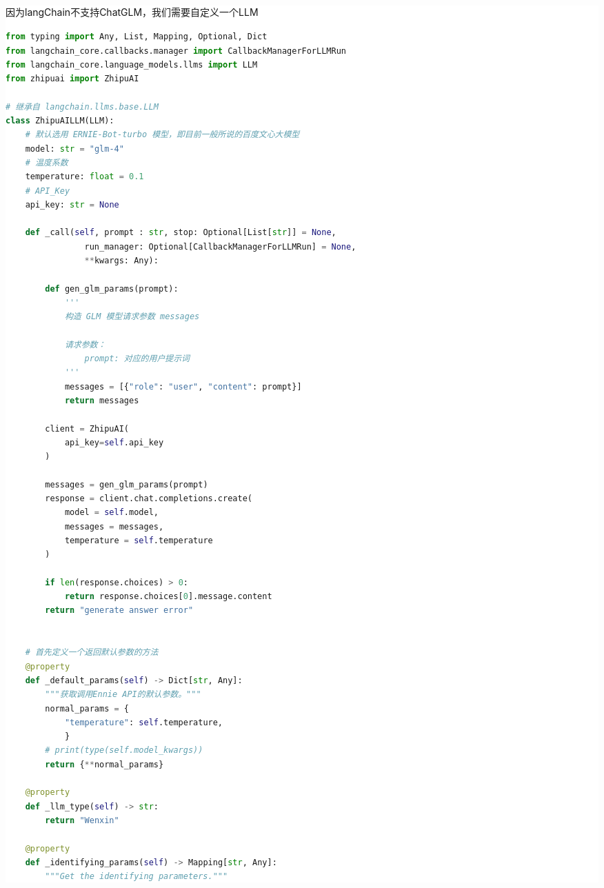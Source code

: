 因为langChain不支持ChatGLM，我们需要自定义一个LLM

```python
from typing import Any, List, Mapping, Optional, Dict
from langchain_core.callbacks.manager import CallbackManagerForLLMRun
from langchain_core.language_models.llms import LLM
from zhipuai import ZhipuAI

# 继承自 langchain.llms.base.LLM
class ZhipuAILLM(LLM):
    # 默认选用 ERNIE-Bot-turbo 模型，即目前一般所说的百度文心大模型
    model: str = "glm-4"
    # 温度系数
    temperature: float = 0.1
    # API_Key
    api_key: str = None
    
    def _call(self, prompt : str, stop: Optional[List[str]] = None,
                run_manager: Optional[CallbackManagerForLLMRun] = None,
                **kwargs: Any):
        
        def gen_glm_params(prompt):
            '''
            构造 GLM 模型请求参数 messages

            请求参数：
                prompt: 对应的用户提示词
            '''
            messages = [{"role": "user", "content": prompt}]
            return messages
        
        client = ZhipuAI(
            api_key=self.api_key
        )
     
        messages = gen_glm_params(prompt)
        response = client.chat.completions.create(
            model = self.model,
            messages = messages,
            temperature = self.temperature
        )

        if len(response.choices) > 0:
            return response.choices[0].message.content
        return "generate answer error"


    # 首先定义一个返回默认参数的方法
    @property
    def _default_params(self) -> Dict[str, Any]:
        """获取调用Ennie API的默认参数。"""
        normal_params = {
            "temperature": self.temperature,
            }
        # print(type(self.model_kwargs))
        return {**normal_params}

    @property
    def _llm_type(self) -> str:
        return "Wenxin"

    @property
    def _identifying_params(self) -> Mapping[str, Any]:
        """Get the identifying parameters."""
```